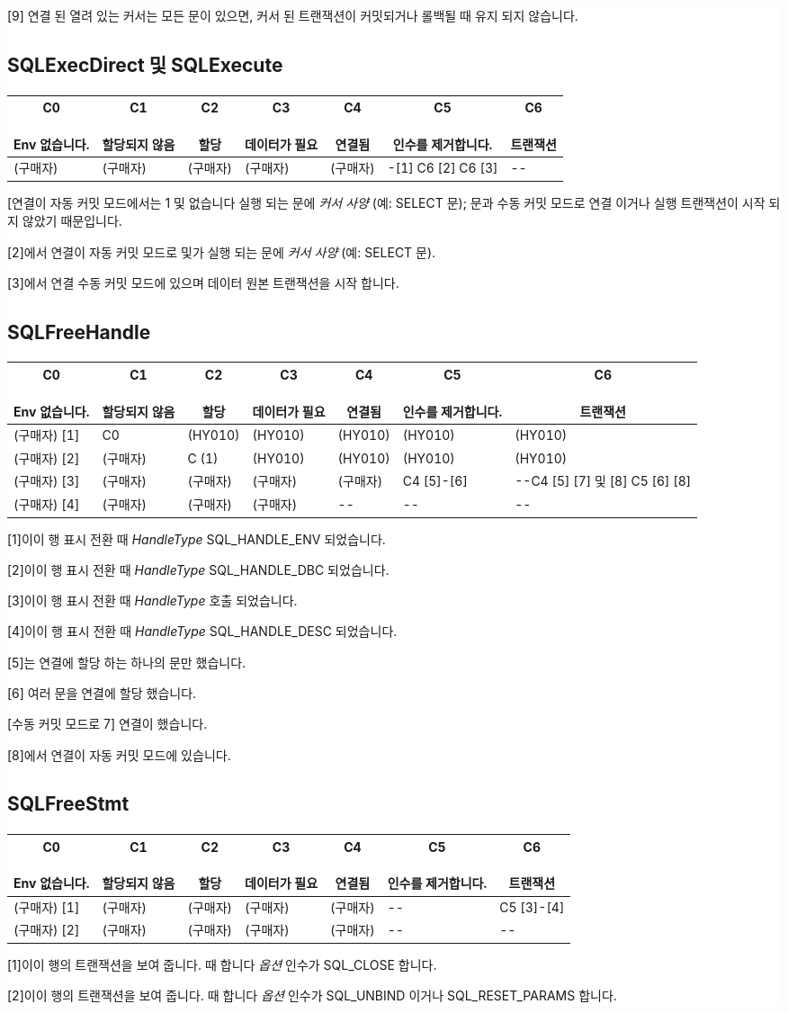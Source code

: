  [9] 연결 된 열려 있는 커서는 모든 문이 있으면, 커서 된 트랜잭션이 커밋되거나 롤백될 때 유지 되지 않습니다.  
  
## <a name="sqlexecdirect-and-sqlexecute"></a>SQLExecDirect 및 SQLExecute  
  
|C0<br /><br /> Env 없습니다.|C1<br /><br /> 할당되지 않음|C2<br /><br /> 할당|C3<br /><br /> 데이터가 필요|C4<br /><br /> 연결됨|C5<br /><br /> 인수를 제거합니다.|C6<br /><br /> 트랜잭션|  
|--------------------|------------------------|----------------------|----------------------|----------------------|----------------------|------------------------|  
|(구매자)|(구매자)|(구매자)|(구매자)|(구매자)|-[1] C6 [2] C6 [3]|--|  
  
 [연결이 자동 커밋 모드에서는 1 및 없습니다 실행 되는 문에 *커서* *사양* (예: SELECT 문); 문과 수동 커밋 모드로 연결 이거나 실행 트랜잭션이 시작 되지 않았기 때문입니다.  
  
 [2]에서 연결이 자동 커밋 모드로 및가 실행 되는 문에 *커서* *사양* (예: SELECT 문).  
  
 [3]에서 연결 수동 커밋 모드에 있으며 데이터 원본 트랜잭션을 시작 합니다.  
  
## <a name="sqlfreehandle"></a>SQLFreeHandle  
  
|C0<br /><br /> Env 없습니다.|C1<br /><br /> 할당되지 않음|C2<br /><br /> 할당|C3<br /><br /> 데이터가 필요|C4<br /><br /> 연결됨|C5<br /><br /> 인수를 제거합니다.|C6<br /><br /> 트랜잭션|  
|--------------------|------------------------|----------------------|----------------------|----------------------|----------------------|------------------------|  
|(구매자) [1]|C0|(HY010)|(HY010)|(HY010)|(HY010)|(HY010)|  
|(구매자) [2]|(구매자)|C (1)|(HY010)|(HY010)|(HY010)|(HY010)|  
|(구매자) [3]|(구매자)|(구매자)|(구매자)|(구매자)|C4 [5]-[6]|--C4 [5] [7] 및 [8] C5 [6] [8]|  
|(구매자) [4]|(구매자)|(구매자)|(구매자)|--|--|--|  
  
 [1]이이 행 표시 전환 때 *HandleType* SQL_HANDLE_ENV 되었습니다.  
  
 [2]이이 행 표시 전환 때 *HandleType* SQL_HANDLE_DBC 되었습니다.  
  
 [3]이이 행 표시 전환 때 *HandleType* 호출 되었습니다.  
  
 [4]이이 행 표시 전환 때 *HandleType* SQL_HANDLE_DESC 되었습니다.  
  
 [5]는 연결에 할당 하는 하나의 문만 했습니다.  
  
 [6] 여러 문을 연결에 할당 했습니다.  
  
 [수동 커밋 모드로 7] 연결이 했습니다.  
  
 [8]에서 연결이 자동 커밋 모드에 있습니다.  
  
## <a name="sqlfreestmt"></a>SQLFreeStmt  
  
|C0<br /><br /> Env 없습니다.|C1<br /><br /> 할당되지 않음|C2<br /><br /> 할당|C3<br /><br /> 데이터가 필요|C4<br /><br /> 연결됨|C5<br /><br /> 인수를 제거합니다.|C6<br /><br /> 트랜잭션|  
|--------------------|------------------------|----------------------|----------------------|----------------------|----------------------|------------------------|  
|(구매자) [1]|(구매자)|(구매자)|(구매자)|(구매자)|--|C5 [3]-[4]|  
|(구매자) [2]|(구매자)|(구매자)|(구매자)|(구매자)|--|--|  
  
 [1]이이 행의 트랜잭션을 보여 줍니다. 때 합니다 *옵션* 인수가 SQL_CLOSE 합니다.  
  
 [2]이이 행의 트랜잭션을 보여 줍니다. 때 합니다 *옵션* 인수가 SQL_UNBIND 이거나 SQL_RESET_PARAMS 합니다.  
  